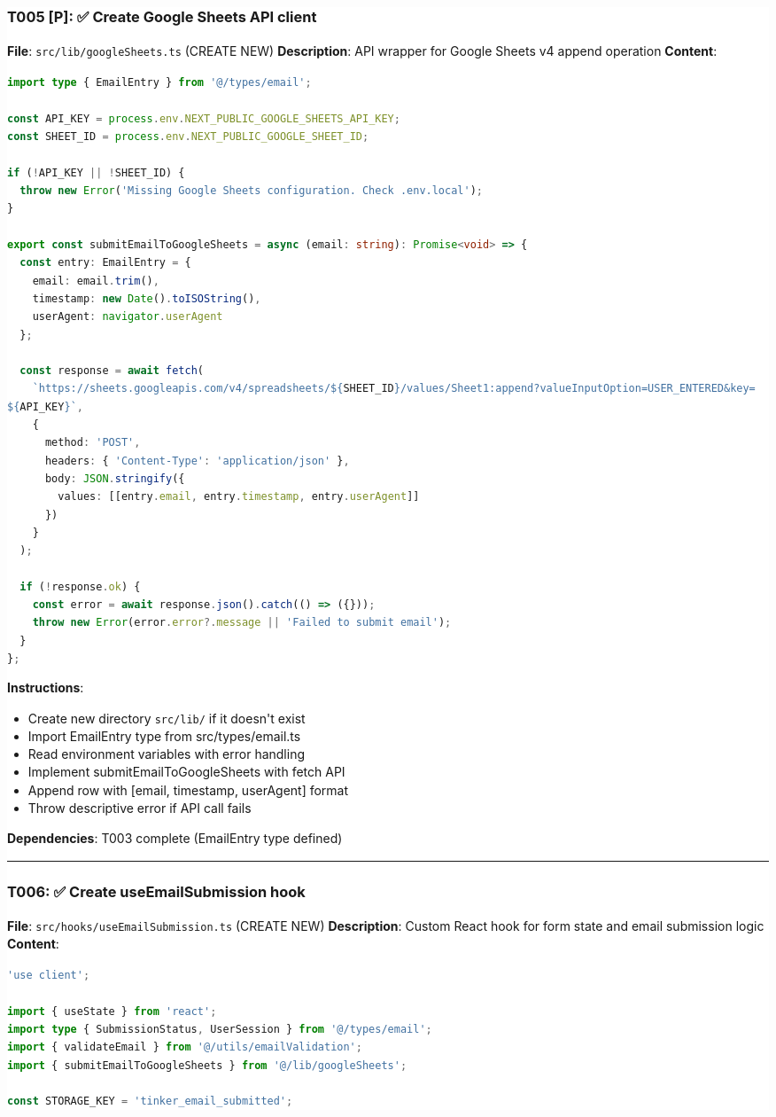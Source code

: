 ### T005 [P]: ✅ Create Google Sheets API client
**File**: `src/lib/googleSheets.ts` (CREATE NEW)
**Description**: API wrapper for Google Sheets v4 append operation
**Content**:
```typescript
import type { EmailEntry } from '@/types/email';

const API_KEY = process.env.NEXT_PUBLIC_GOOGLE_SHEETS_API_KEY;
const SHEET_ID = process.env.NEXT_PUBLIC_GOOGLE_SHEET_ID;

if (!API_KEY || !SHEET_ID) {
  throw new Error('Missing Google Sheets configuration. Check .env.local');
}

export const submitEmailToGoogleSheets = async (email: string): Promise<void> => {
  const entry: EmailEntry = {
    email: email.trim(),
    timestamp: new Date().toISOString(),
    userAgent: navigator.userAgent
  };

  const response = await fetch(
    `https://sheets.googleapis.com/v4/spreadsheets/${SHEET_ID}/values/Sheet1:append?valueInputOption=USER_ENTERED&key=${API_KEY}`,
    {
      method: 'POST',
      headers: { 'Content-Type': 'application/json' },
      body: JSON.stringify({
        values: [[entry.email, entry.timestamp, entry.userAgent]]
      })
    }
  );

  if (!response.ok) {
    const error = await response.json().catch(() => ({}));
    throw new Error(error.error?.message || 'Failed to submit email');
  }
};
```
**Instructions**:
- Create new directory `src/lib/` if it doesn't exist
- Import EmailEntry type from src/types/email.ts
- Read environment variables with error handling
- Implement submitEmailToGoogleSheets with fetch API
- Append row with [email, timestamp, userAgent] format
- Throw descriptive error if API call fails

**Dependencies**: T003 complete (EmailEntry type defined)

---

### T006: ✅ Create useEmailSubmission hook
**File**: `src/hooks/useEmailSubmission.ts` (CREATE NEW)
**Description**: Custom React hook for form state and email submission logic
**Content**:
```typescript
'use client';

import { useState } from 'react';
import type { SubmissionStatus, UserSession } from '@/types/email';
import { validateEmail } from '@/utils/emailValidation';
import { submitEmailToGoogleSheets } from '@/lib/googleSheets';

const STORAGE_KEY = 'tinker_email_submitted';
```